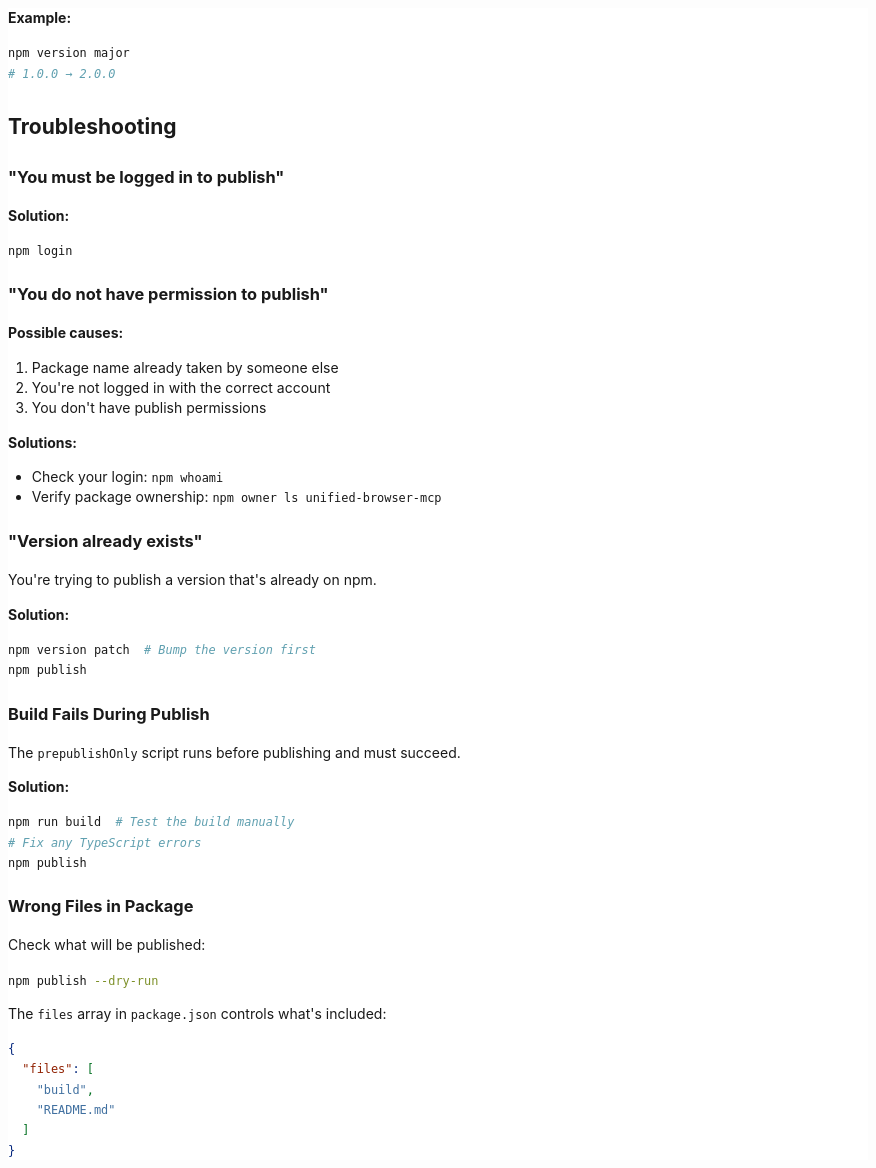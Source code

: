 **Example:**
```bash
npm version major
# 1.0.0 → 2.0.0
```

## Troubleshooting

### "You must be logged in to publish"

**Solution:**
```bash
npm login
```

### "You do not have permission to publish"

**Possible causes:**
1. Package name already taken by someone else
2. You're not logged in with the correct account
3. You don't have publish permissions

**Solutions:**
- Check your login: `npm whoami`
- Verify package ownership: `npm owner ls unified-browser-mcp`

### "Version already exists"

You're trying to publish a version that's already on npm.

**Solution:**
```bash
npm version patch  # Bump the version first
npm publish
```

### Build Fails During Publish

The `prepublishOnly` script runs before publishing and must succeed.

**Solution:**
```bash
npm run build  # Test the build manually
# Fix any TypeScript errors
npm publish
```

### Wrong Files in Package

Check what will be published:
```bash
npm publish --dry-run
```

The `files` array in `package.json` controls what's included:
```json
{
  "files": [
    "build",
    "README.md"
  ]
}
```
